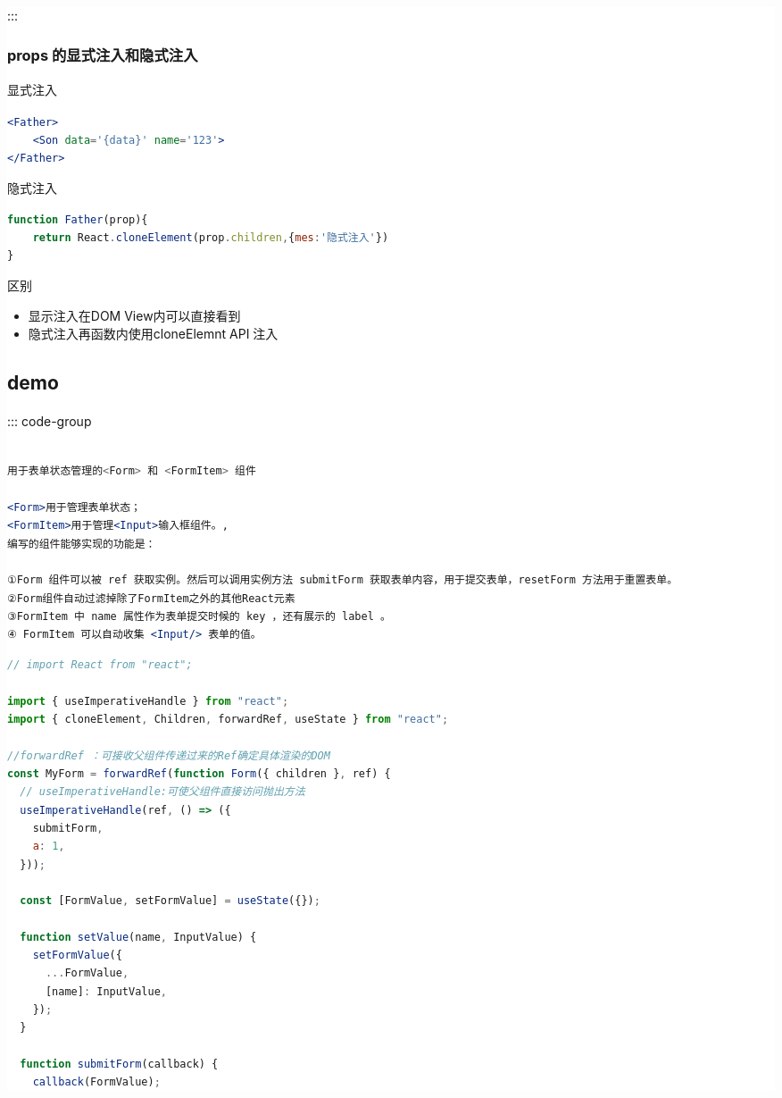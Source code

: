 :::

### props 的显式注入和隐式注入

显式注入

``` jsx
<Father>
    <Son data='{data}' name='123'>
</Father>
```

隐式注入

```jsx
function Father(prop){
    return React.cloneElement(prop.children,{mes:'隐式注入'})
}
```

区别

- 显示注入在DOM View内可以直接看到
- 隐式注入再函数内使用cloneElemnt API 注入  

## demo

::: code-group

``` jsx [功能]

用于表单状态管理的<Form> 和 <FormItem> 组件

<Form>用于管理表单状态；
<FormItem>用于管理<Input>输入框组件。,
编写的组件能够实现的功能是：

①Form 组件可以被 ref 获取实例。然后可以调用实例方法 submitForm 获取表单内容，用于提交表单，resetForm 方法用于重置表单。
②Form组件自动过滤掉除了FormItem之外的其他React元素
③FormItem 中 name 属性作为表单提交时候的 key ，还有展示的 label 。
④ FormItem 可以自动收集 <Input/> 表单的值。
```

```jsx [Form]
// import React from "react";

import { useImperativeHandle } from "react";
import { cloneElement, Children, forwardRef, useState } from "react";

//forwardRef ：可接收父组件传递过来的Ref确定具体渲染的DOM
const MyForm = forwardRef(function Form({ children }, ref) {
  // useImperativeHandle:可使父组件直接访问抛出方法
  useImperativeHandle(ref, () => ({
    submitForm,
    a: 1,
  }));

  const [FormValue, setFormValue] = useState({});

  function setValue(name, InputValue) {
    setFormValue({
      ...FormValue,
      [name]: InputValue,
    });
  }

  function submitForm(callback) {
    callback(FormValue);
```
